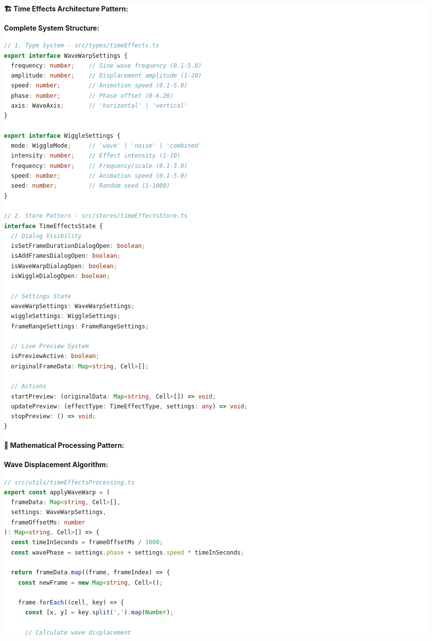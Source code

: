 #### **🏗️ Time Effects Architecture Pattern:**

**Complete System Structure:**
```typescript
// 1. Type System - src/types/timeEffects.ts
export interface WaveWarpSettings {
  frequency: number;    // Sine wave frequency (0.1-5.0)
  amplitude: number;    // Displacement amplitude (1-20)
  speed: number;        // Animation speed (0.1-5.0)
  phase: number;        // Phase offset (0-6.28)
  axis: WaveAxis;       // 'horizontal' | 'vertical'
}

export interface WiggleSettings {
  mode: WiggleMode;     // 'wave' | 'noise' | 'combined'
  intensity: number;    // Effect intensity (1-10)
  frequency: number;    // Frequency/scale (0.1-3.0)
  speed: number;        // Animation speed (0.1-5.0)
  seed: number;         // Random seed (1-1000)
}

// 2. Store Pattern - src/stores/timeEffectsStore.ts
interface TimeEffectsState {
  // Dialog Visibility
  isSetFrameDurationDialogOpen: boolean;
  isAddFramesDialogOpen: boolean;
  isWaveWarpDialogOpen: boolean;
  isWiggleDialogOpen: boolean;
  
  // Settings State
  waveWarpSettings: WaveWarpSettings;
  wiggleSettings: WiggleSettings;
  frameRangeSettings: FrameRangeSettings;
  
  // Live Preview System
  isPreviewActive: boolean;
  originalFrameData: Map<string, Cell>[];
  
  // Actions
  startPreview: (originalData: Map<string, Cell>[]) => void;
  updatePreview: (effectType: TimeEffectType, settings: any) => void;
  stopPreview: () => void;
}
```

#### **🧮 Mathematical Processing Pattern:**

**Wave Displacement Algorithm:**
```typescript
// src/utils/timeEffectsProcessing.ts
export const applyWaveWarp = (
  frameData: Map<string, Cell>[],
  settings: WaveWarpSettings,
  frameOffsetMs: number
): Map<string, Cell>[] => {
  const timeInSeconds = frameOffsetMs / 1000;
  const wavePhase = settings.phase + settings.speed * timeInSeconds;
  
  return frameData.map((frame, frameIndex) => {
    const newFrame = new Map<string, Cell>();
    
    frame.forEach((cell, key) => {
      const [x, y] = key.split(',').map(Number);
      
      // Calculate wave displacement
```